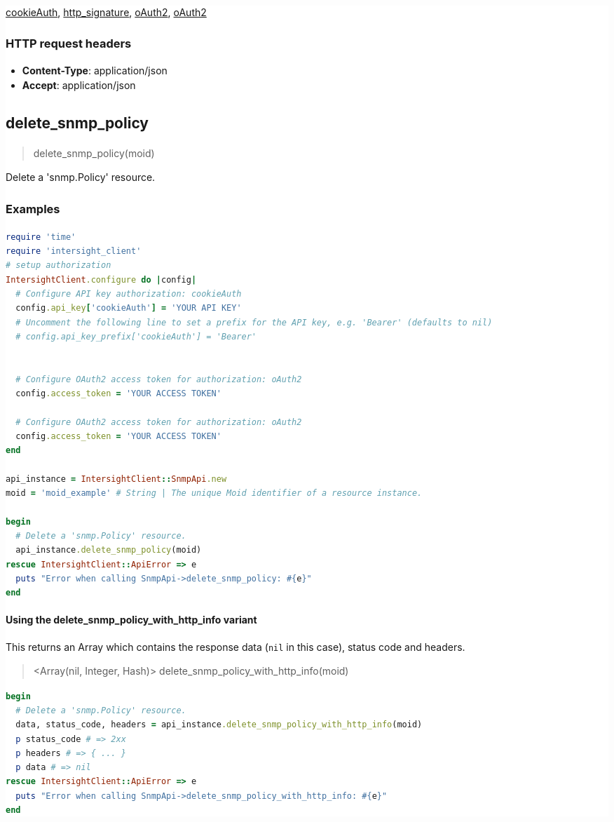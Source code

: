 [cookieAuth](../README.md#cookieAuth), [http_signature](../README.md#http_signature), [oAuth2](../README.md#oAuth2), [oAuth2](../README.md#oAuth2)

### HTTP request headers

- **Content-Type**: application/json
- **Accept**: application/json


## delete_snmp_policy

> delete_snmp_policy(moid)

Delete a 'snmp.Policy' resource.

### Examples

```ruby
require 'time'
require 'intersight_client'
# setup authorization
IntersightClient.configure do |config|
  # Configure API key authorization: cookieAuth
  config.api_key['cookieAuth'] = 'YOUR API KEY'
  # Uncomment the following line to set a prefix for the API key, e.g. 'Bearer' (defaults to nil)
  # config.api_key_prefix['cookieAuth'] = 'Bearer'


  # Configure OAuth2 access token for authorization: oAuth2
  config.access_token = 'YOUR ACCESS TOKEN'

  # Configure OAuth2 access token for authorization: oAuth2
  config.access_token = 'YOUR ACCESS TOKEN'
end

api_instance = IntersightClient::SnmpApi.new
moid = 'moid_example' # String | The unique Moid identifier of a resource instance.

begin
  # Delete a 'snmp.Policy' resource.
  api_instance.delete_snmp_policy(moid)
rescue IntersightClient::ApiError => e
  puts "Error when calling SnmpApi->delete_snmp_policy: #{e}"
end
```

#### Using the delete_snmp_policy_with_http_info variant

This returns an Array which contains the response data (`nil` in this case), status code and headers.

> <Array(nil, Integer, Hash)> delete_snmp_policy_with_http_info(moid)

```ruby
begin
  # Delete a 'snmp.Policy' resource.
  data, status_code, headers = api_instance.delete_snmp_policy_with_http_info(moid)
  p status_code # => 2xx
  p headers # => { ... }
  p data # => nil
rescue IntersightClient::ApiError => e
  puts "Error when calling SnmpApi->delete_snmp_policy_with_http_info: #{e}"
end
```
